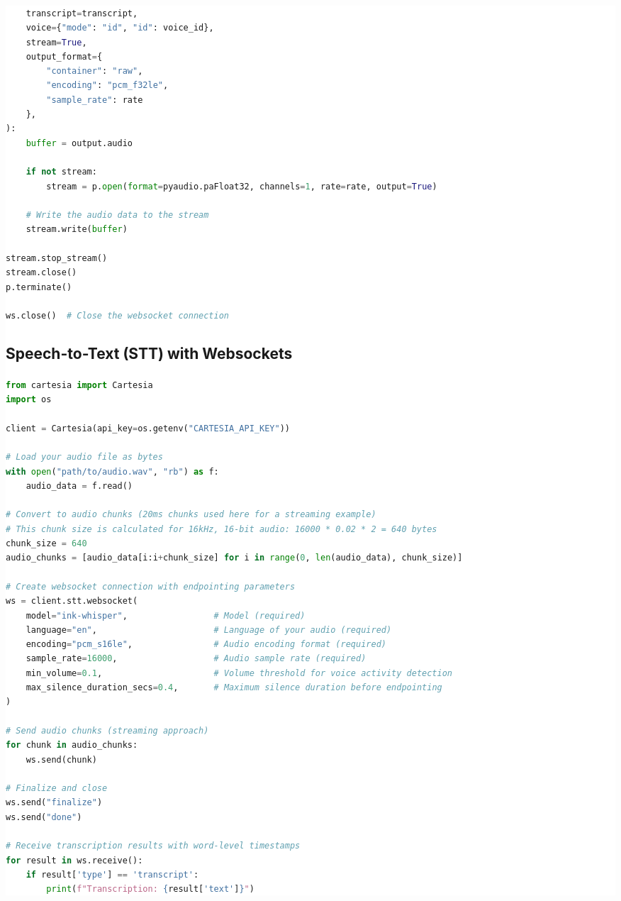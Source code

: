 ```python
    transcript=transcript,
    voice={"mode": "id", "id": voice_id},
    stream=True,
    output_format={
        "container": "raw",
        "encoding": "pcm_f32le",
        "sample_rate": rate
    },
):
    buffer = output.audio

    if not stream:
        stream = p.open(format=pyaudio.paFloat32, channels=1, rate=rate, output=True)

    # Write the audio data to the stream
    stream.write(buffer)

stream.stop_stream()
stream.close()
p.terminate()

ws.close()  # Close the websocket connection
```

## Speech-to-Text (STT) with Websockets

```python
from cartesia import Cartesia
import os

client = Cartesia(api_key=os.getenv("CARTESIA_API_KEY"))

# Load your audio file as bytes
with open("path/to/audio.wav", "rb") as f:
    audio_data = f.read()

# Convert to audio chunks (20ms chunks used here for a streaming example)
# This chunk size is calculated for 16kHz, 16-bit audio: 16000 * 0.02 * 2 = 640 bytes
chunk_size = 640
audio_chunks = [audio_data[i:i+chunk_size] for i in range(0, len(audio_data), chunk_size)]

# Create websocket connection with endpointing parameters
ws = client.stt.websocket(
    model="ink-whisper",                 # Model (required)
    language="en",                       # Language of your audio (required)
    encoding="pcm_s16le",                # Audio encoding format (required)
    sample_rate=16000,                   # Audio sample rate (required)
    min_volume=0.1,                      # Volume threshold for voice activity detection
    max_silence_duration_secs=0.4,       # Maximum silence duration before endpointing
)

# Send audio chunks (streaming approach)
for chunk in audio_chunks:
    ws.send(chunk)

# Finalize and close
ws.send("finalize")
ws.send("done")

# Receive transcription results with word-level timestamps
for result in ws.receive():
    if result['type'] == 'transcript':
        print(f"Transcription: {result['text']}")
```